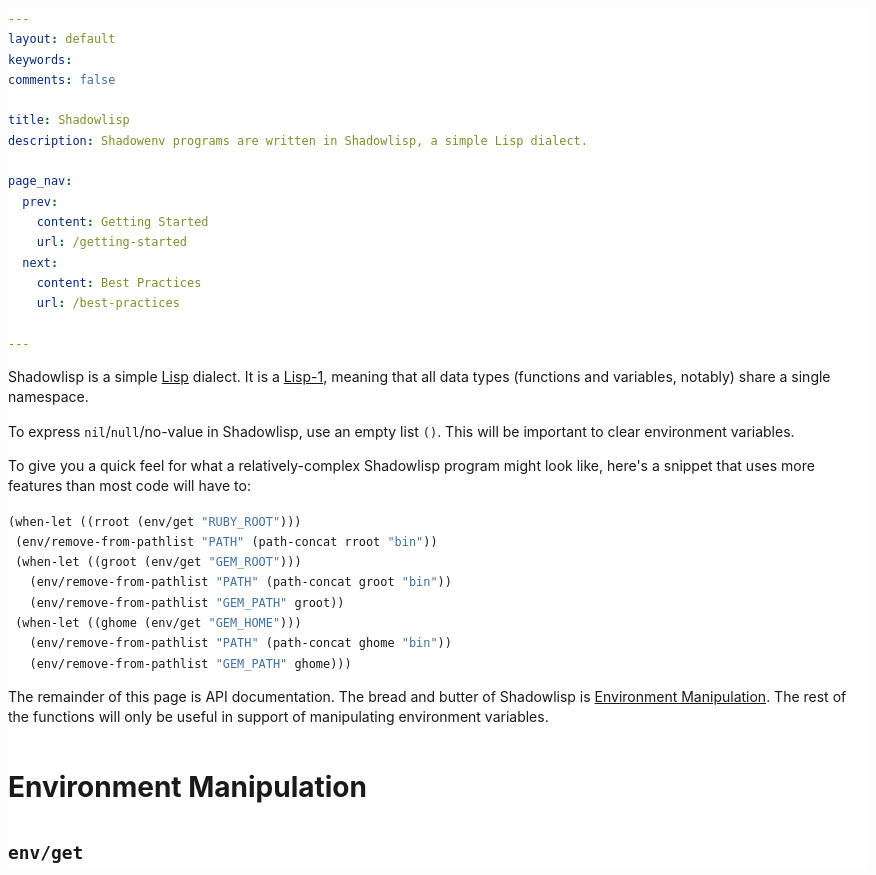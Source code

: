 ```yaml
---
layout: default
keywords:
comments: false

title: Shadowlisp
description: Shadowenv programs are written in Shadowlisp, a simple Lisp dialect.

page_nav:
  prev:
    content: Getting Started
    url: /getting-started
  next:
    content: Best Practices
    url: /best-practices

---
```


Shadowlisp is a simple [Lisp](https://en.wikipedia.org/wiki/Lisp_(programming_language)) dialect. It
is a [Lisp-1](https://en.wikipedia.org/wiki/Common_Lisp#The_function_namespace), meaning that all
data types (functions and variables, notably) share a single namespace.

To express `nil`/`null`/no-value in Shadowlisp, use an empty list `()`. This will be important to
clear environment variables.

To give you a quick feel for what a relatively-complex Shadowlisp program might look like, here's a
snippet that uses more features than most code will have to:

<div class="example">
</div>

```scheme
(when-let ((rroot (env/get "RUBY_ROOT")))
 (env/remove-from-pathlist "PATH" (path-concat rroot "bin"))
 (when-let ((groot (env/get "GEM_ROOT")))
   (env/remove-from-pathlist "PATH" (path-concat groot "bin"))
   (env/remove-from-pathlist "GEM_PATH" groot))
 (when-let ((ghome (env/get "GEM_HOME")))
   (env/remove-from-pathlist "PATH" (path-concat ghome "bin"))
   (env/remove-from-pathlist "GEM_PATH" ghome)))
```

The remainder of this page is API documentation. The bread and butter of Shadowlisp is [Environment Manipulation](#environment-manipulation). The rest of the functions will only be useful in support of manipulating environment variables.

# Environment Manipulation

## `env/get`
